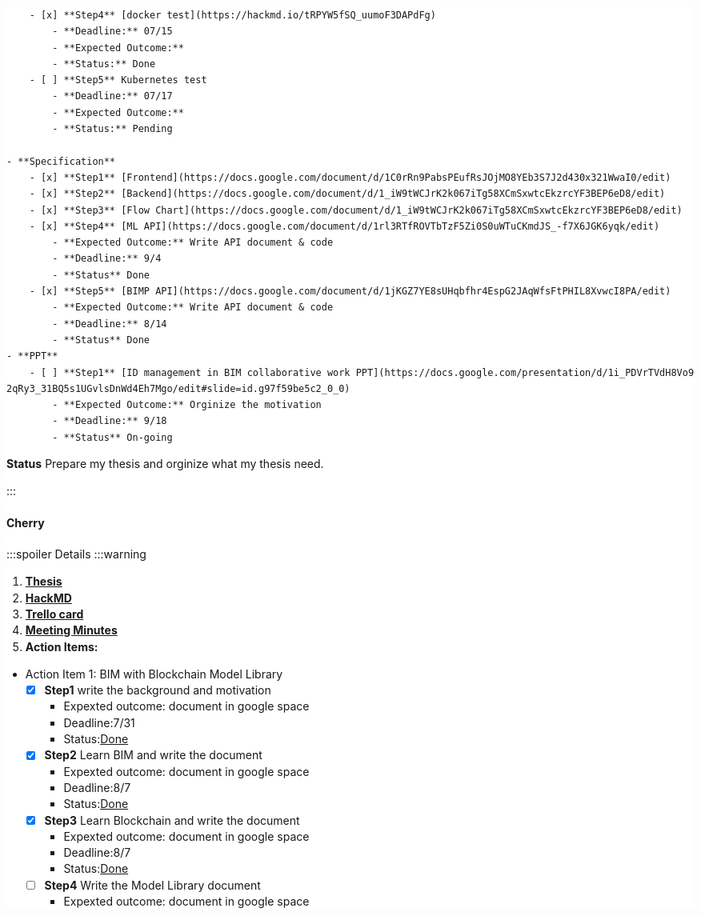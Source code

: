         - [x] **Step4** [docker test](https://hackmd.io/tRPYW5fSQ_uumoF3DAPdFg)
            - **Deadline:** 07/15 
            - **Expected Outcome:** 
            - **Status:** Done 
        - [ ] **Step5** Kubernetes test
            - **Deadline:** 07/17
            - **Expected Outcome:** 
            - **Status:** Pending

    - **Specification**
        - [x] **Step1** [Frontend](https://docs.google.com/document/d/1C0rRn9PabsPEufRsJOjMO8YEb3S7J2d430x321WwaI0/edit)
        - [x] **Step2** [Backend](https://docs.google.com/document/d/1_iW9tWCJrK2k067iTg58XCmSxwtcEkzrcYF3BEP6eD8/edit)
        - [x] **Step3** [Flow Chart](https://docs.google.com/document/d/1_iW9tWCJrK2k067iTg58XCmSxwtcEkzrcYF3BEP6eD8/edit)
        - [x] **Step4** [ML API](https://docs.google.com/document/d/1rl3RTfROVTbTzF5Zi0S0uWTuCKmdJS_-f7X6JGK6yqk/edit)
            - **Expected Outcome:** Write API document & code
            - **Deadline:** 9/4
            - **Status** Done
        - [x] **Step5** [BIMP API](https://docs.google.com/document/d/1jKGZ7YE8sUHqbfhr4EspG2JAqWfsFtPHIL8XvwcI8PA/edit)
            - **Expected Outcome:** Write API document & code
            - **Deadline:** 8/14   
            - **Status** Done
    - **PPT**
        - [ ] **Step1** [ID management in BIM collaborative work PPT](https://docs.google.com/presentation/d/1i_PDVrTVdH8Vo92qRy3_31BQ5s1UGvlsDnWd4Eh7Mgo/edit#slide=id.g97f59be5c2_0_0)
            - **Expected Outcome:** Orginize the motivation
            - **Deadline:** 9/18
            - **Status** On-going

        

**Status**
Prepare my thesis and orginize what my thesis need.

:::

#### Cherry
:::spoiler Details
:::warning
1. [**Thesis**](https://hackmd.io/fJO4o8KJQhC4gmvsA2m5Pw)
2. [**HackMD**](https://hackmd.io/vLaDLYSURnaCXwnOGoRcmw)
3. [**Trello card**](https://trello.com/c/x4lXfh35/211-cherry)
4. [**Meeting Minutes**](https://hackmd.io/wJkKjxoaS5aPi0VfI2d5iQ)
5. **Action Items:**
* Action Item 1: BIM with Blockchain Model Library
    - [x] **Step1** write the background and motivation
        * Expexted outcome: document in google space
        * Deadline:7/31
        * Status:[Done](https://docs.google.com/document/d/1orZnFkd6FrIq0cERL9DjSpjmO1OHBA5kf_pMOzbMrw4/edit?usp=sharing)
    - [x] **Step2** Learn BIM and write the document
        * Expexted outcome: document in google space
        * Deadline:8/7
        * Status:[Done](https://docs.google.com/document/d/1orZnFkd6FrIq0cERL9DjSpjmO1OHBA5kf_pMOzbMrw4/edit?usp=sharing)
    - [x] **Step3** Learn Blockchain and write the document
        * Expexted outcome: document in google space
        * Deadline:8/7
        * Status:[Done](https://docs.google.com/document/d/1orZnFkd6FrIq0cERL9DjSpjmO1OHBA5kf_pMOzbMrw4/edit?usp=sharing)
    - [ ] **Step4** Write the Model Library document
        * Expexted outcome: document in google space